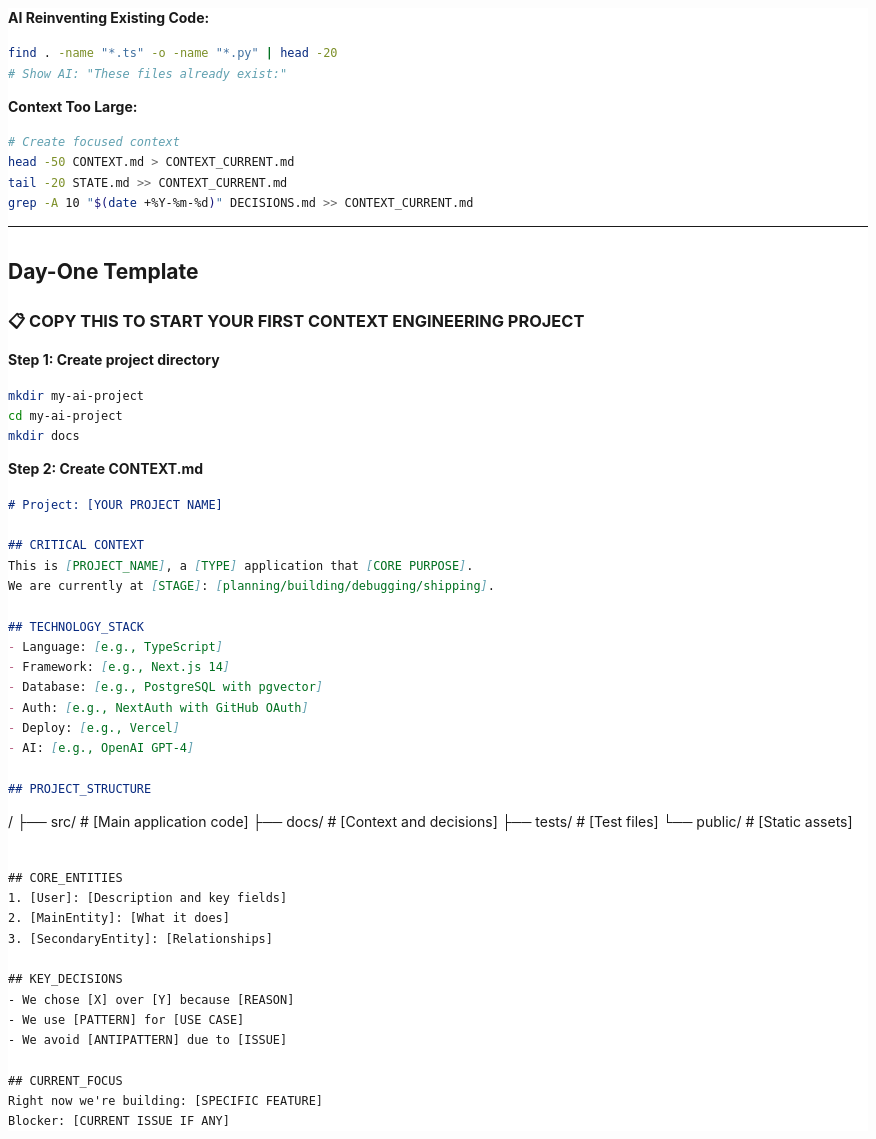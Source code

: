 **AI Reinventing Existing Code:**
```bash
find . -name "*.ts" -o -name "*.py" | head -20
# Show AI: "These files already exist:"
```

**Context Too Large:**
```bash
# Create focused context
head -50 CONTEXT.md > CONTEXT_CURRENT.md
tail -20 STATE.md >> CONTEXT_CURRENT.md
grep -A 10 "$(date +%Y-%m-%d)" DECISIONS.md >> CONTEXT_CURRENT.md
```

---

## Day-One Template

### 📋 COPY THIS TO START YOUR FIRST CONTEXT ENGINEERING PROJECT

**Step 1: Create project directory**
```bash
mkdir my-ai-project
cd my-ai-project
mkdir docs
```

**Step 2: Create CONTEXT.md**
```markdown
# Project: [YOUR PROJECT NAME]

## CRITICAL CONTEXT
This is [PROJECT_NAME], a [TYPE] application that [CORE PURPOSE].
We are currently at [STAGE]: [planning/building/debugging/shipping].

## TECHNOLOGY_STACK
- Language: [e.g., TypeScript]
- Framework: [e.g., Next.js 14]
- Database: [e.g., PostgreSQL with pgvector]
- Auth: [e.g., NextAuth with GitHub OAuth]
- Deploy: [e.g., Vercel]
- AI: [e.g., OpenAI GPT-4]

## PROJECT_STRUCTURE
```
/
├── src/           # [Main application code]
├── docs/          # [Context and decisions]
├── tests/         # [Test files]
└── public/        # [Static assets]
```

## CORE_ENTITIES
1. [User]: [Description and key fields]
2. [MainEntity]: [What it does]
3. [SecondaryEntity]: [Relationships]

## KEY_DECISIONS
- We chose [X] over [Y] because [REASON]
- We use [PATTERN] for [USE CASE]
- We avoid [ANTIPATTERN] due to [ISSUE]

## CURRENT_FOCUS
Right now we're building: [SPECIFIC FEATURE]
Blocker: [CURRENT ISSUE IF ANY]
```